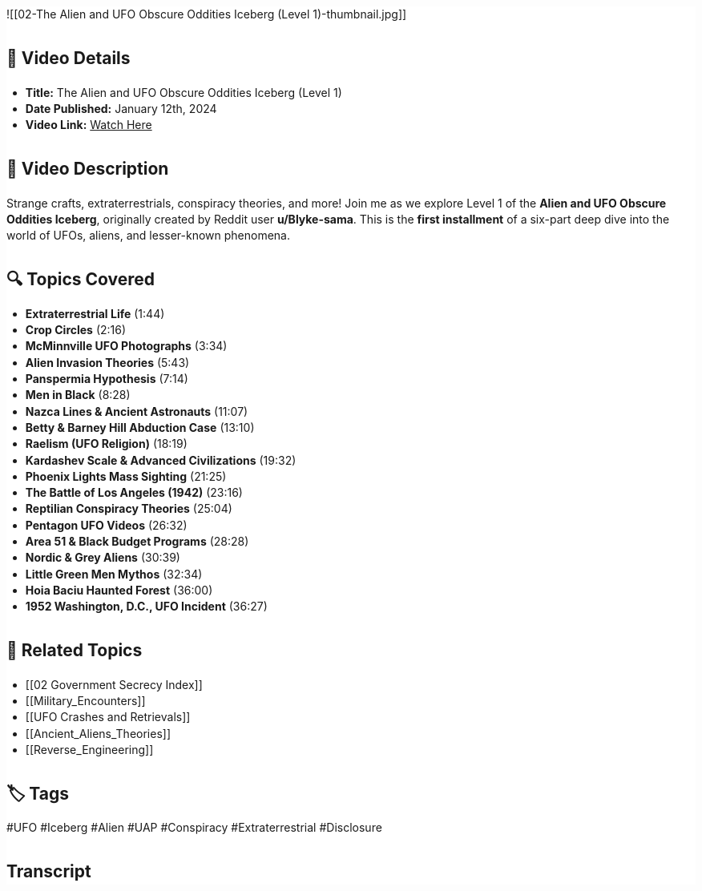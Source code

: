 ![[02-The Alien and UFO Obscure Oddities Iceberg (Level 1)-thumbnail.jpg]]
## 🎥 Video Details

- **Title:** The Alien and UFO Obscure Oddities Iceberg (Level 1)
- **Date Published:** January 12th, 2024
- **Video Link:** [Watch Here](https://www.youtube.com/watch?v=1en219Vk9K4)

## 📜 Video Description

Strange crafts, extraterrestrials, conspiracy theories, and more! Join me as we explore Level 1 of the **Alien and UFO Obscure Oddities Iceberg**, originally created by Reddit user **u/Blyke-sama**. This is the **first installment** of a six-part deep dive into the world of UFOs, aliens, and lesser-known phenomena.

## 🔍 Topics Covered

- **Extraterrestrial Life** (1:44)
- **Crop Circles** (2:16)
- **McMinnville UFO Photographs** (3:34)
- **Alien Invasion Theories** (5:43)
- **Panspermia Hypothesis** (7:14)
- **Men in Black** (8:28)
- **Nazca Lines & Ancient Astronauts** (11:07)
- **Betty & Barney Hill Abduction Case** (13:10)
- **Raelism (UFO Religion)** (18:19)
- **Kardashev Scale & Advanced Civilizations** (19:32)
- **Phoenix Lights Mass Sighting** (21:25)
- **The Battle of Los Angeles (1942)** (23:16)
- **Reptilian Conspiracy Theories** (25:04)
- **Pentagon UFO Videos** (26:32)
- **Area 51 & Black Budget Programs** (28:28)
- **Nordic & Grey Aliens** (30:39)
- **Little Green Men Mythos** (32:34)
- **Hoia Baciu Haunted Forest** (36:00)
- **1952 Washington, D.C., UFO Incident** (36:27)

## 🔗 Related Topics

- [[02 Government Secrecy Index]]
- [[Military_Encounters]]
- [[UFO Crashes and Retrievals]]
- [[Ancient_Aliens_Theories]]
- [[Reverse_Engineering]]

## 🏷 Tags

#UFO #Iceberg #Alien #UAP #Conspiracy #Extraterrestrial #Disclosure

## Transcript
